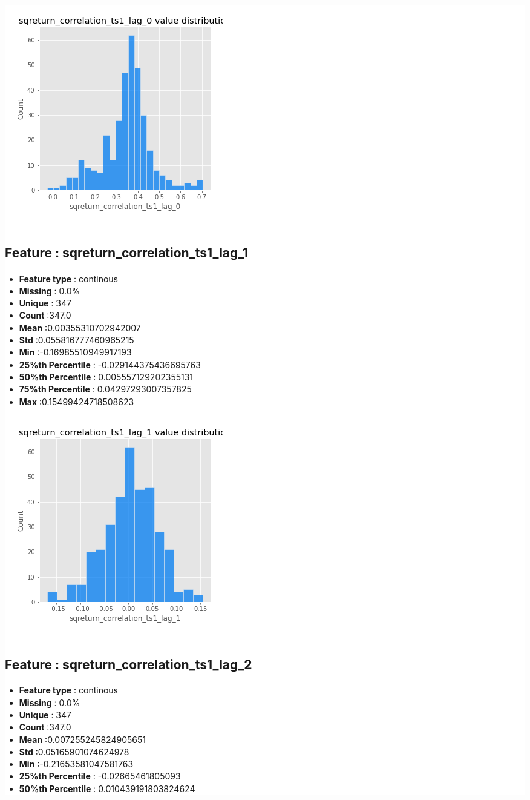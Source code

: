![](sqreturn_correlation_ts1_lag_0.png)
## Feature : sqreturn_correlation_ts1_lag_1
- **Feature type** : continous
- **Missing** : 0.0%
- **Unique** : 347
- **Count** :347.0
- **Mean** :0.00355310702942007
- **Std** :0.055816777460965215
- **Min** :-0.16985510949917193
- **25%th Percentile** : -0.029144375436695763
- **50%th Percentile** : 0.005557129202355131
- **75%th Percentile** : 0.04297293007357825
- **Max** :0.15499424718508623

![](sqreturn_correlation_ts1_lag_1.png)
## Feature : sqreturn_correlation_ts1_lag_2
- **Feature type** : continous
- **Missing** : 0.0%
- **Unique** : 347
- **Count** :347.0
- **Mean** :0.007255245824905651
- **Std** :0.05165901074624978
- **Min** :-0.21653581047581763
- **25%th Percentile** : -0.02665461805093
- **50%th Percentile** : 0.010439191803824624